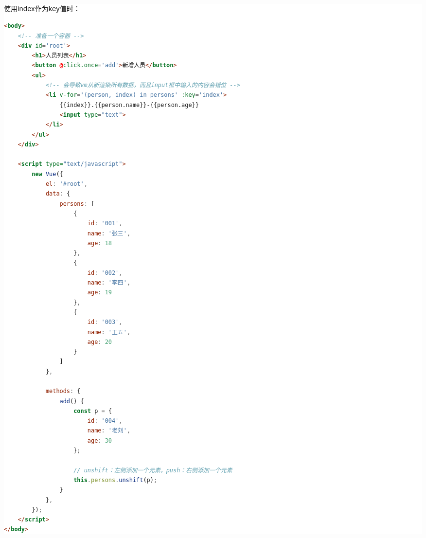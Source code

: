 使用index作为key值时：

```html
<body>
    <!-- 准备一个容器 -->
    <div id='root'>
        <h1>人员列表</h1>
        <button @click.once='add'>新增人员</button>
        <ul>
            <!-- 会导致vm从新渲染所有数据，而且input框中输入的内容会错位 -->
            <li v-for='(person, index) in persons' :key='index'>
                {{index}}.{{person.name}}-{{person.age}}
                <input type="text">
            </li>
        </ul>
    </div>

    <script type="text/javascript">
        new Vue({
            el: '#root',
            data: {
                persons: [
                    {
                        id: '001',
                        name: '张三',
                        age: 18
                    },
                    {
                        id: '002',
                        name: '李四',
                        age: 19
                    },
                    {
                        id: '003',
                        name: '王五',
                        age: 20
                    }
                ]
            },

            methods: {
                add() {
                    const p = {
                        id: '004',
                        name: '老刘',
                        age: 30
                    };

                    // unshift：左侧添加一个元素，push：右侧添加一个元素
                    this.persons.unshift(p);
                }
            },
        });
    </script>
</body>
```

